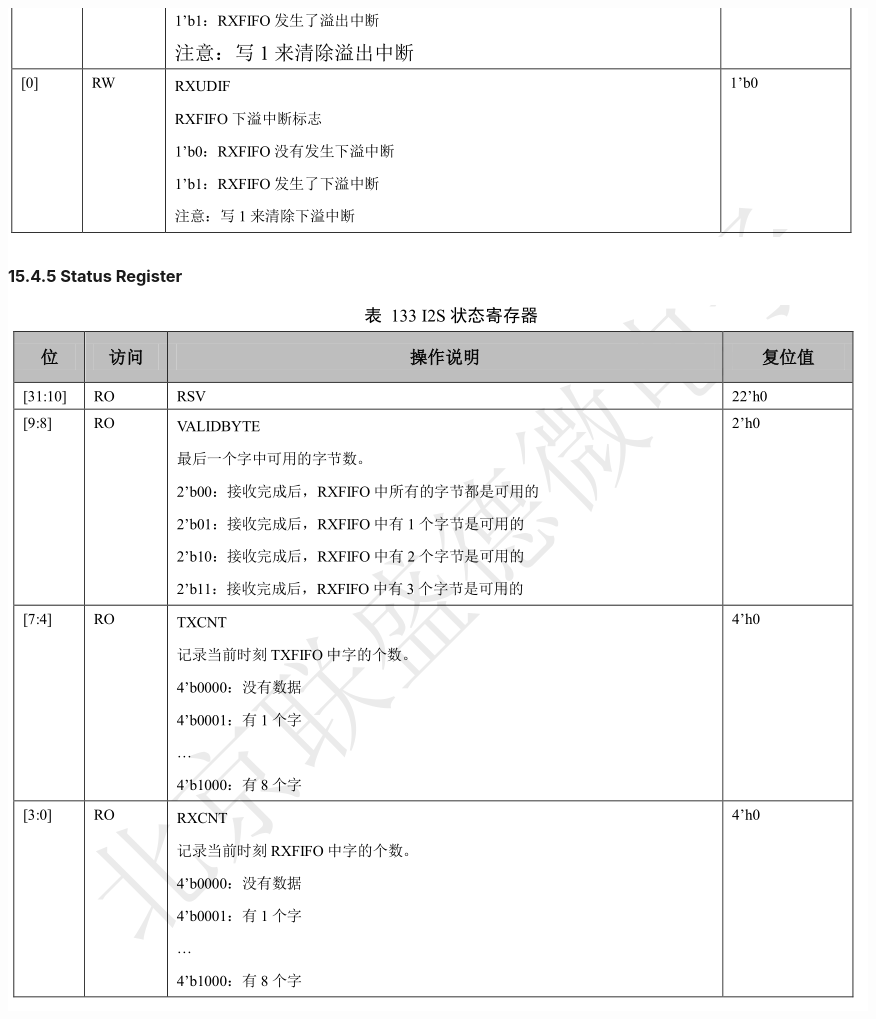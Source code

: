 ![image-20201026170200831](image-20201026170200831.png)

### 15.4.5 Status Register

![image-20201026170238247](image-20201026170238247.png)
